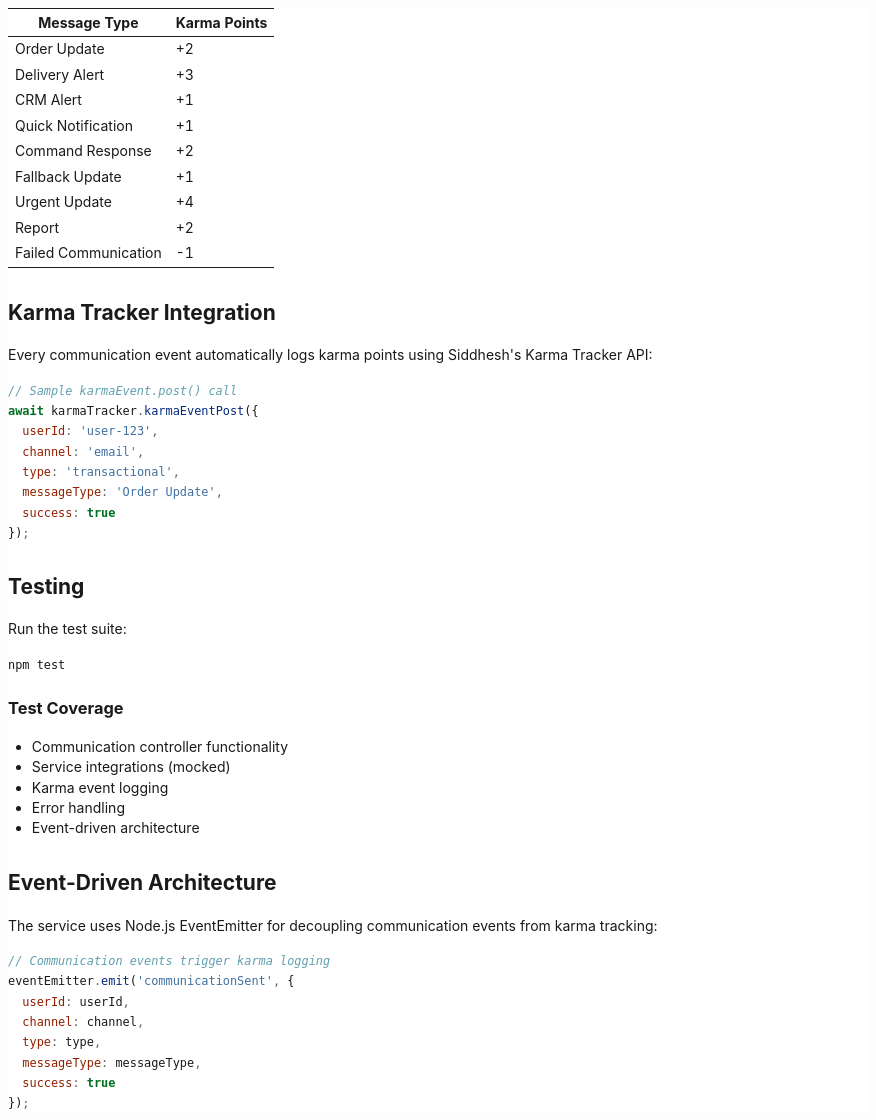 | Message Type | Karma Points |
|--------------|--------------|
| Order Update | +2 |
| Delivery Alert | +3 |
| CRM Alert | +1 |
| Quick Notification | +1 |
| Command Response | +2 |
| Fallback Update | +1 |
| Urgent Update | +4 |
| Report | +2 |
| Failed Communication | -1 |

## Karma Tracker Integration

Every communication event automatically logs karma points using Siddhesh's Karma Tracker API:

```javascript
// Sample karmaEvent.post() call
await karmaTracker.karmaEventPost({
  userId: 'user-123',
  channel: 'email',
  type: 'transactional',
  messageType: 'Order Update',
  success: true
});
```

## Testing

Run the test suite:
```bash
npm test
```

### Test Coverage
- Communication controller functionality
- Service integrations (mocked)
- Karma event logging
- Error handling
- Event-driven architecture

## Event-Driven Architecture

The service uses Node.js EventEmitter for decoupling communication events from karma tracking:

```javascript
// Communication events trigger karma logging
eventEmitter.emit('communicationSent', {
  userId: userId,
  channel: channel,
  type: type,
  messageType: messageType,
  success: true
});
```
